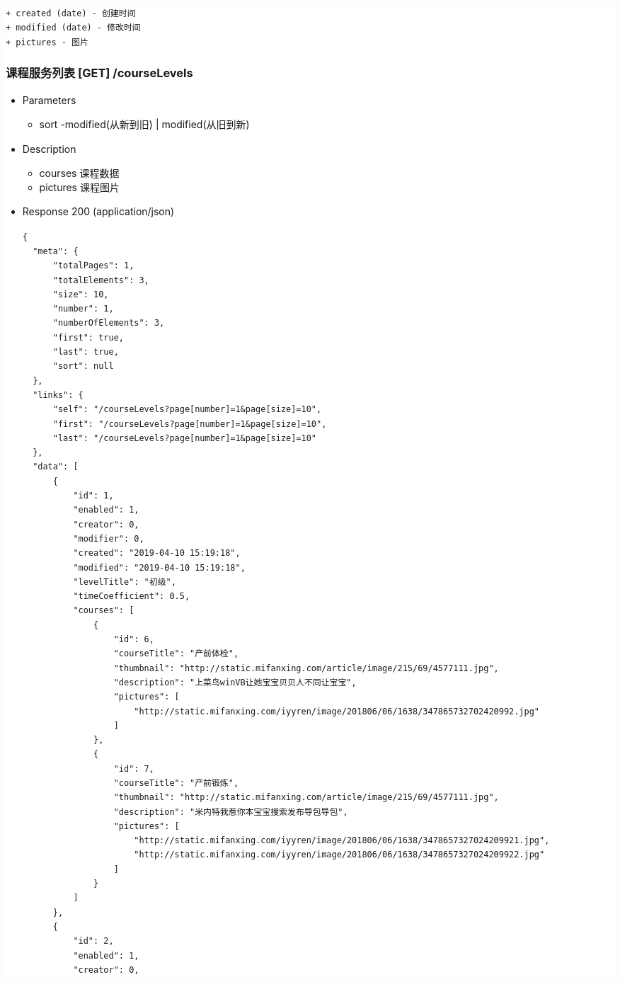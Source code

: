     + created (date) - 创建时间
    + modified (date) - 修改时间
    + pictures - 图片

### 课程服务列表 [GET] /courseLevels
+ Parameters
  + sort -modified(从新到旧) | modified(从旧到新)
+ Description
  + courses 课程数据
  + pictures 课程图片
+ Response 200 (application/json)
    
      {
        "meta": {
            "totalPages": 1,
            "totalElements": 3,
            "size": 10,
            "number": 1,
            "numberOfElements": 3,
            "first": true,
            "last": true,
            "sort": null
        },
        "links": {
            "self": "/courseLevels?page[number]=1&page[size]=10",
            "first": "/courseLevels?page[number]=1&page[size]=10",
            "last": "/courseLevels?page[number]=1&page[size]=10"
        },
        "data": [
            {
                "id": 1,
                "enabled": 1,
                "creator": 0,
                "modifier": 0,
                "created": "2019-04-10 15:19:18",
                "modified": "2019-04-10 15:19:18",
                "levelTitle": "初级",
                "timeCoefficient": 0.5,
                "courses": [
                    {
                        "id": 6,
                        "courseTitle": "产前体检",
                        "thumbnail": "http://static.mifanxing.com/article/image/215/69/4577111.jpg",
                        "description": "上菜鸟winVB让她宝宝贝贝人不同让宝宝",
                        "pictures": [
                            "http://static.mifanxing.com/iyyren/image/201806/06/1638/347865732702420992.jpg"
                        ]
                    },
                    {
                        "id": 7,
                        "courseTitle": "产前锻炼",
                        "thumbnail": "http://static.mifanxing.com/article/image/215/69/4577111.jpg",
                        "description": "米内特我惹你本宝宝搜索发布导包导包",
                        "pictures": [
                            "http://static.mifanxing.com/iyyren/image/201806/06/1638/3478657327024209921.jpg",
                            "http://static.mifanxing.com/iyyren/image/201806/06/1638/3478657327024209922.jpg"
                        ]
                    }
                ]
            },
            {
                "id": 2,
                "enabled": 1,
                "creator": 0,